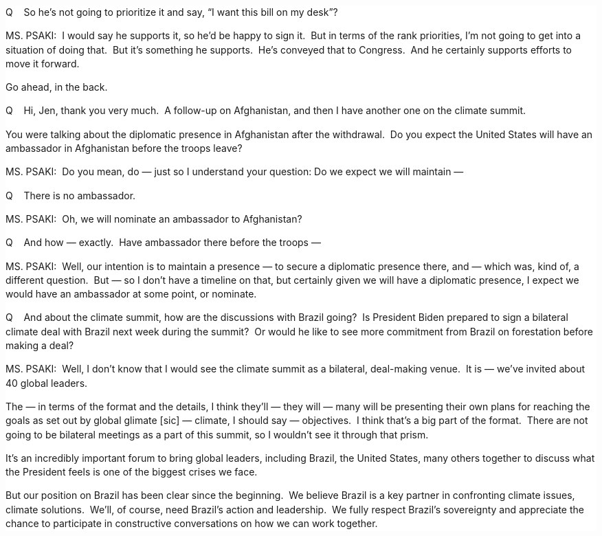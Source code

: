 Q    So he’s not going to prioritize it and say, “I want this bill on my
desk”?

MS. PSAKI:  I would say he supports it, so he’d be happy to sign it. 
But in terms of the rank priorities, I’m not going to get into a
situation of doing that.  But it’s something he supports.  He’s conveyed
that to Congress.  And he certainly supports efforts to move it
forward. 

Go ahead, in the back. 

Q    Hi, Jen, thank you very much.  A follow-up on Afghanistan, and then
I have another one on the climate summit.

You were talking about the diplomatic presence in Afghanistan after the
withdrawal.  Do you expect the United States will have an ambassador in
Afghanistan before the troops leave?

MS. PSAKI:  Do you mean, do — just so I understand your question: Do we
expect we will maintain —

Q    There is no ambassador.

MS. PSAKI:  Oh, we will nominate an ambassador to Afghanistan?

Q    And how — exactly.  Have ambassador there before the troops —

MS. PSAKI:  Well, our intention is to maintain a presence — to secure a
diplomatic presence there, and — which was, kind of, a different
question.  But — so I don’t have a timeline on that, but certainly given
we will have a diplomatic presence, I expect we would have an ambassador
at some point, or nominate.

Q    And about the climate summit, how are the discussions with Brazil
going?  Is President Biden prepared to sign a bilateral climate deal
with Brazil next week during the summit?  Or would he like to see more
commitment from Brazil on forestation before making a deal?

MS. PSAKI:  Well, I don’t know that I would see the climate summit as a
bilateral, deal-making venue.  It is — we’ve invited about 40 global
leaders. 

The — in terms of the format and the details, I think they’ll — they
will — many will be presenting their own plans for reaching the goals as
set out by global glimate \[sic\] — climate, I should say — objectives. 
I think that’s a big part of the format.  There are not going to be
bilateral meetings as a part of this summit, so I wouldn’t see it
through that prism. 

It’s an incredibly important forum to bring global leaders, including
Brazil, the United States, many others together to discuss what the
President feels is one of the biggest crises we face.

But our position on Brazil has been clear since the beginning.  We
believe Brazil is a key partner in confronting climate issues, climate
solutions.  We’ll, of course, need Brazil’s action and leadership.  We
fully respect Brazil’s sovereignty and appreciate the chance to
participate in constructive conversations on how we can work together.
